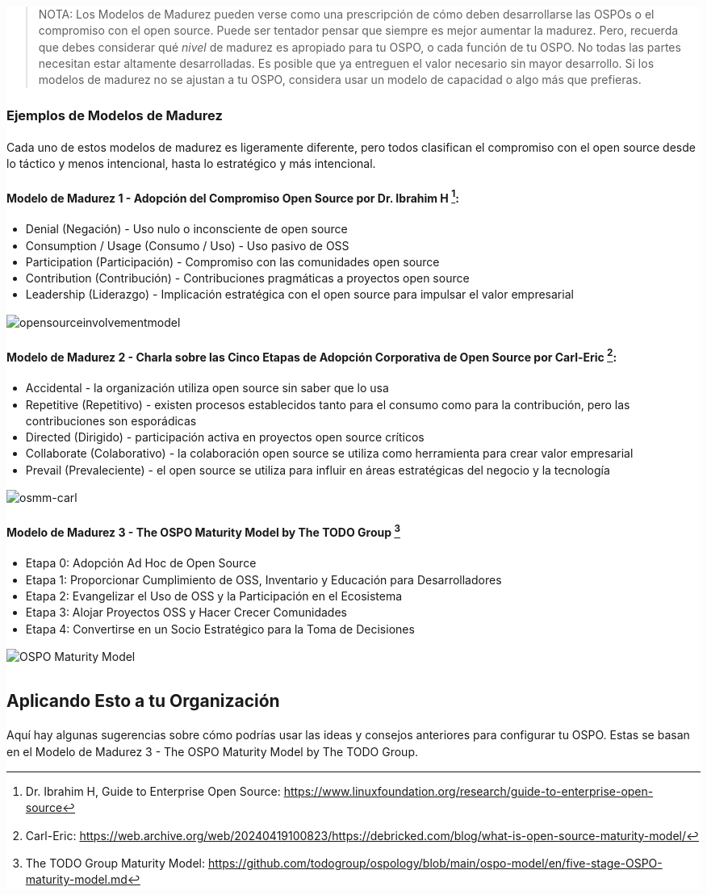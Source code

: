 > NOTA: Los Modelos de Madurez pueden verse como una prescripción de cómo deben desarrollarse las OSPOs o el compromiso con el open source. Puede ser tentador pensar que siempre es mejor aumentar la madurez. Pero, recuerda que debes considerar qué *nivel* de madurez es apropiado para tu OSPO, o cada función de tu OSPO. No todas las partes necesitan estar altamente desarrolladas. Es posible que ya entreguen el valor necesario sin mayor desarrollo. Si los modelos de madurez no se ajustan a tu OSPO, considera usar un modelo de capacidad o algo más que prefieras.

### Ejemplos de Modelos de Madurez

Cada uno de estos modelos de madurez es ligeramente diferente, pero todos clasifican el compromiso con el open source desde lo táctico y menos intencional, hasta lo estratégico y más intencional.

#### Modelo de Madurez 1 - Adopción del Compromiso Open Source por Dr. Ibrahim H [^5]:

*   Denial (Negación) - Uso nulo o inconsciente de open source
*   Consumption / Usage (Consumo / Uso) - Uso pasivo de OSS
*   Participation (Participación) - Compromiso con las comunidades open source
*   Contribution (Contribución) - Contribuciones pragmáticas a proyectos open source
*   Leadership (Liderazgo) - Implicación estratégica con el open source para impulsar el valor empresarial

![opensourceinvolvementmodel](/images/opensourceinvolvementmodel.png)

#### Modelo de Madurez 2 - Charla sobre las Cinco Etapas de Adopción Corporativa de Open Source por Carl-Eric [^6]:

*   Accidental - la organización utiliza open source sin saber que lo usa
*   Repetitive (Repetitivo) - existen procesos establecidos tanto para el consumo como para la contribución, pero las contribuciones son esporádicas
*   Directed (Dirigido) - participación activa en proyectos open source críticos
*   Collaborate (Colaborativo) - la colaboración open source se utiliza como herramienta para crear valor empresarial
*   Prevail (Prevaleciente) - el open source se utiliza para influir en áreas estratégicas del negocio y la tecnología

![osmm-carl](/images/osmm-carl.png)

#### Modelo de Madurez 3 - The OSPO Maturity Model by The TODO Group [^7]

*   Etapa 0: Adopción Ad Hoc de Open Source
*   Etapa 1: Proporcionar Cumplimiento de OSS, Inventario y Educación para Desarrolladores
*   Etapa 2: Evangelizar el Uso de OSS y la Participación en el Ecosistema
*   Etapa 3: Alojar Proyectos OSS y Hacer Crecer Comunidades
*   Etapa 4: Convertirse en un Socio Estratégico para la Toma de Decisiones

![OSPO Maturity Model](/images/ospo-maturity-model.jpg)

## Aplicando Esto a tu Organización

Aquí hay algunas sugerencias sobre cómo podrías usar las ideas y consejos anteriores para configurar tu OSPO. Estas se basan en el Modelo de Madurez 3 - The OSPO Maturity Model by The TODO Group.


[^1]: Strategy - End Game for FINOS Maturity Model: https://osr.finos.org/docs/presentations/strategy
[^2]: Creating an open source strategy document: https://todogroup.org/resources/guides/setting-an-open-source-strategy/
[^3]: A deep dive into OSPOs: https://www.linuxfoundation.org/research/a-deep-dive-into-open-source-program-offices
[^4]: OSPO Mind Map: https://todogroup.org/resources/mindmap/
[^5]: Dr. Ibrahim H, Guide to Enterprise Open Source: https://www.linuxfoundation.org/research/guide-to-enterprise-open-source
[^6]: Carl-Eric: https://web.archive.org/web/20240419100823/https://debricked.com/blog/what-is-open-source-maturity-model/
[^7]: The TODO Group Maturity Model: https://github.com/todogroup/ospology/blob/main/ospo-model/en/five-stage-OSPO-maturity-model.md
[^8]: The TODO OSPO checklist: https://github.com/todogroup/ospology/blob/main/ospo-model/en/ospo-checklist.md
[^9]: Summary of the work of The OSPO Japan Local Meetup Working Group in both Japanese and English in a Qiita article written by one of its members: https://qiita.com/owada-k/items/017d1b98d0e437766bd0